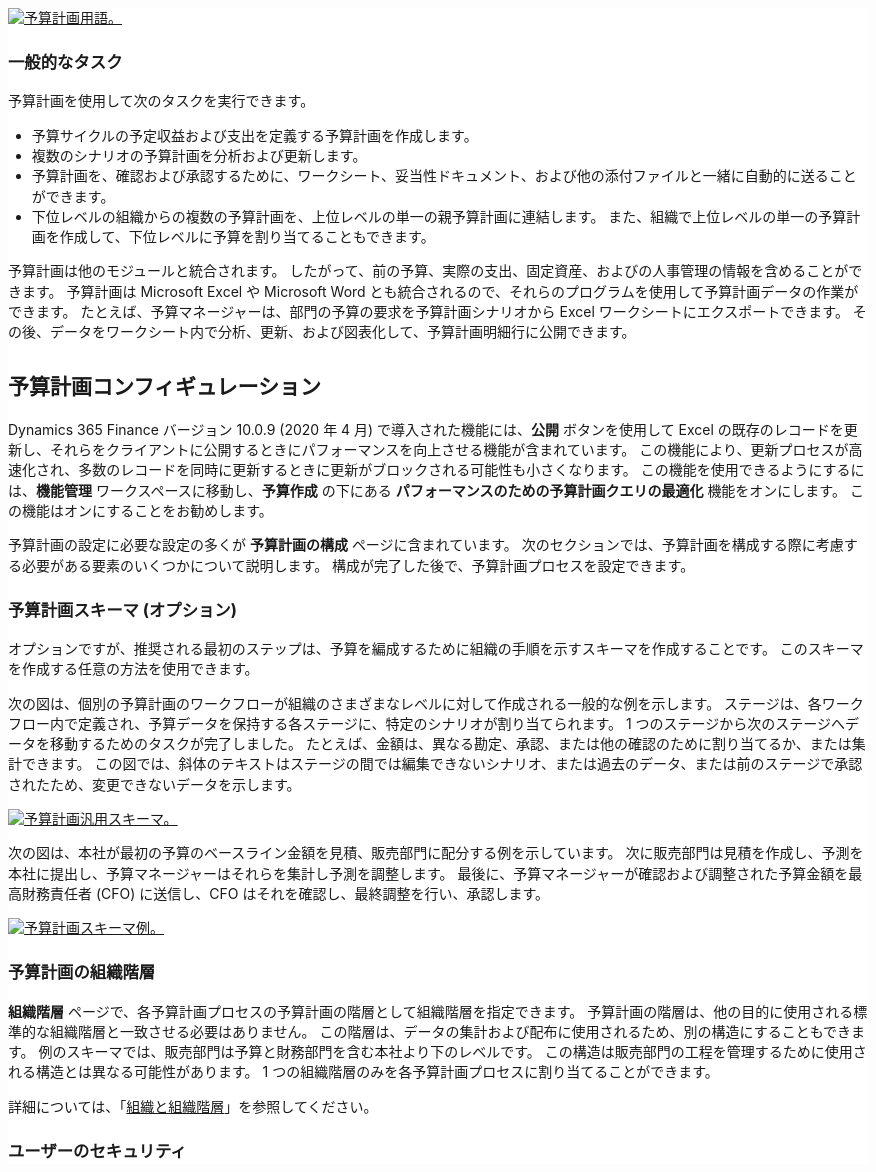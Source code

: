 [![予算計画用語。](./media/budgetplanning-terms-1024x504.png)](./media/budgetplanning-terms.png)

### <a name="typical-tasks"></a>一般的なタスク

予算計画を使用して次のタスクを実行できます。

- 予算サイクルの予定収益および支出を定義する予算計画を作成します。
- 複数のシナリオの予算計画を分析および更新します。
- 予算計画を、確認および承認するために、ワークシート、妥当性ドキュメント、および他の添付ファイルと一緒に自動的に送ることができます。
- 下位レベルの組織からの複数の予算計画を、上位レベルの単一の親予算計画に連結します。 また、組織で上位レベルの単一の予算計画を作成して、下位レベルに予算を割り当てることもできます。

予算計画は他のモジュールと統合されます。 したがって、前の予算、実際の支出、固定資産、およびの人事管理の情報を含めることができます。 予算計画は Microsoft Excel や Microsoft Word とも統合されるので、それらのプログラムを使用して予算計画データの作業ができます。 たとえば、予算マネージャーは、部門の予算の要求を予算計画シナリオから Excel ワークシートにエクスポートできます。 その後、データをワークシート内で分析、更新、および図表化して、予算計画明細行に公開できます。

## <a name="configuring-budget-planning"></a>予算計画コンフィギュレーション

Dynamics 365 Finance バージョン 10.0.9 (2020 年 4 月) で導入された機能には、**公開** ボタンを使用して Excel の既存のレコードを更新し、それらをクライアントに公開するときにパフォーマンスを向上させる機能が含まれています。 この機能により、更新プロセスが高速化され、多数のレコードを同時に更新するときに更新がブロックされる可能性も小さくなります。 この機能を使用できるようにするには、**機能管理** ワークスペースに移動し、**予算作成** の下にある **パフォーマンスのための予算計画クエリの最適化** 機能をオンにします。 この機能はオンにすることをお勧めします。

予算計画の設定に必要な設定の多くが **予算計画の構成** ページに含まれています。 次のセクションでは、予算計画を構成する際に考慮する必要がある要素のいくつかについて説明します。 構成が完了した後で、予算計画プロセスを設定できます。

### <a name="budget-planning-schema-optional"></a>予算計画スキーマ (オプション)

オプションですが、推奨される最初のステップは、予算を編成するために組織の手順を示すスキーマを作成することです。 このスキーマを作成する任意の方法を使用できます。

次の図は、個別の予算計画のワークフローが組織のさまざまなレベルに対して作成される一般的な例を示します。 ステージは、各ワークフロー内で定義され、予算データを保持する各ステージに、特定のシナリオが割り当てられます。 1 つのステージから次のステージへデータを移動するためのタスクが完了しました。 たとえば、金額は、異なる勘定、承認、または他の確認のために割り当てるか、または集計できます。 この図では、斜体のテキストはステージの間では編集できないシナリオ、または過去のデータ、または前のステージで承認されたため、変更できないデータを示します。

[![予算計画汎用スキーマ。](./media/budgetplanninggenericschema-300x145.png)](./media/budgetplanninggenericschema.png) 

次の図は、本社が最初の予算のベースライン金額を見積、販売部門に配分する例を示しています。 次に販売部門は見積を作成し、予測を本社に提出し、予算マネージャーはそれらを集計し予測を調整します。 最後に、予算マネージャーが確認および調整された予算金額を最高財務責任者 (CFO) に送信し、CFO はそれを確認し、最終調整を行い、承認します。

[![予算計画スキーマ例。](./media/budgetplanningexampleschema-300x145.png)](./media/budgetplanningexampleschema.png)

### <a name="organization-hierarchy-for-budget-planning"></a>予算計画の組織階層

**組織階層** ページで、各予算計画プロセスの予算計画の階層として組織階層を指定できます。 予算計画の階層は、他の目的に使用される標準的な組織階層と一致させる必要はありません。 この階層は、データの集計および配布に使用されるため、別の構造にすることもできます。 例のスキーマでは、販売部門は予算と財務部門を含む本社より下のレベルです。 この構造は販売部門の工程を管理するために使用される構造とは異なる可能性があります。 1 つの組織階層のみを各予算計画プロセスに割り当てることができます。

詳細については、「[組織と組織階層](../../fin-ops-core/fin-ops/organization-administration/organizations-organizational-hierarchies.md)」を参照してください。

### <a name="user-security"></a>ユーザーのセキュリティ
